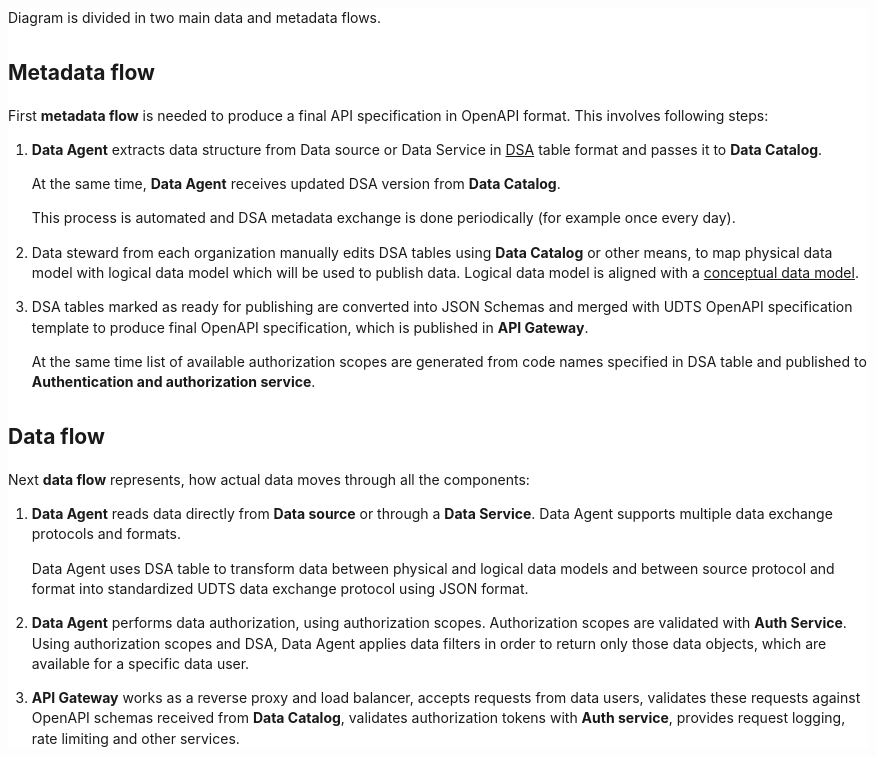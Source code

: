 Diagram is divided in two main data and metadata flows.


## Metadata flow

First **metadata flow** is needed to produce a final API specification in
OpenAPI format. This involves following steps:

1. **Data Agent** extracts data structure from Data source or Data Service in
   [DSA](https://ivpk.github.io/dsa) table format and passes it to **Data
   Catalog**.

   At the same time, **Data Agent** receives updated DSA version from **Data
   Catalog**.

   This process is automated and DSA metadata exchange is done periodically
   (for example once every day).

2. Data steward from each organization manually edits DSA tables using **Data
   Catalog** or other means, to map physical data model with logical data model
   which will be used to publish data. Logical data model is aligned with a
   [conceptual data
   model](https://semiceu.github.io/style-guide/1.0.0/gc-conceptual-model-conventions.html).

3. DSA tables marked as ready for publishing are converted into JSON Schemas
   and merged with UDTS OpenAPI specification template to produce final OpenAPI
   specification, which is published in **API Gateway**.

   At the same time list of available authorization scopes are generated from
   code names specified in DSA table and published to **Authentication and
   authorization service**.


## Data flow

Next **data flow** represents, how actual data moves through all the
components:

1. **Data Agent** reads data directly from **Data source** or through a **Data
   Service**. Data Agent supports multiple data exchange protocols and formats.

   Data Agent uses DSA table to transform data between physical and logical
   data models and between source protocol and format into standardized UDTS
   data exchange protocol using JSON format.

2. **Data Agent** performs data authorization, using authorization scopes.
   Authorization scopes are validated with **Auth Service**. Using
   authorization scopes and DSA, Data Agent applies data filters in order to
   return only those data objects, which are available for a specific data
   user.

3. **API Gateway** works as a reverse proxy and load balancer, accepts requests
   from data users, validates these requests against OpenAPI schemas received
   from **Data Catalog**, validates authorization tokens with **Auth service**,
   provides request logging, rate limiting and other services.
